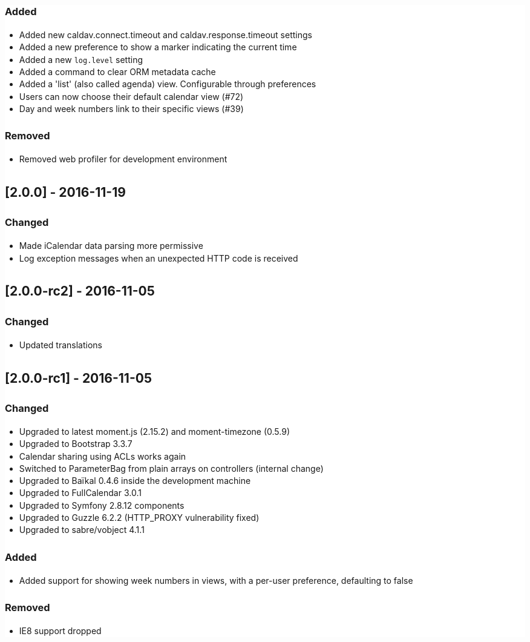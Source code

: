 ### Added

- Added new caldav.connect.timeout and caldav.response.timeout settings
- Added a new preference to show a marker indicating the current time
- Added a new `log.level` setting
- Added a command to clear ORM metadata cache
- Added a 'list' (also called agenda) view. Configurable through preferences
- Users can now choose their default calendar view (#72)
- Day and week numbers link to their specific views (#39)

### Removed

- Removed web profiler for development environment

## [2.0.0] - 2016-11-19

### Changed

- Made iCalendar data parsing more permissive
- Log exception messages when an unexpected HTTP code is received

## [2.0.0-rc2] - 2016-11-05

### Changed

- Updated translations

## [2.0.0-rc1] - 2016-11-05

### Changed

- Upgraded to latest moment.js (2.15.2) and moment-timezone (0.5.9)
- Upgraded to Bootstrap 3.3.7
- Calendar sharing using ACLs works again
- Switched to ParameterBag from plain arrays on controllers (internal change)
- Upgraded to Baïkal 0.4.6 inside the development machine
- Upgraded to FullCalendar 3.0.1
- Upgraded to Symfony 2.8.12 components
- Upgraded to Guzzle 6.2.2 (HTTP_PROXY vulnerability fixed)
- Upgraded to sabre/vobject 4.1.1

### Added

- Added support for showing week numbers in views, with a 
  per-user preference, defaulting to false

### Removed

- IE8 support dropped
